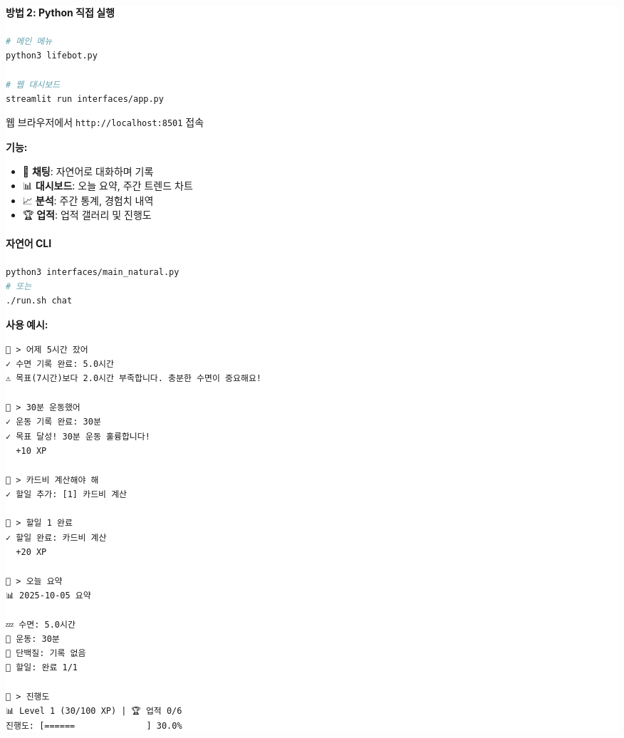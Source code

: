 #### 방법 2: Python 직접 실행

```bash
# 메인 메뉴
python3 lifebot.py

# 웹 대시보드
streamlit run interfaces/app.py
```

웹 브라우저에서 `http://localhost:8501` 접속

**기능:**
- 💬 **채팅**: 자연어로 대화하며 기록
- 📊 **대시보드**: 오늘 요약, 주간 트렌드 차트
- 📈 **분석**: 주간 통계, 경험치 내역
- 🏆 **업적**: 업적 갤러리 및 진행도

#### 자연어 CLI

```bash
python3 interfaces/main_natural.py
# 또는
./run.sh chat
```

**사용 예시:**
```
💬 > 어제 5시간 잤어
✓ 수면 기록 완료: 5.0시간
⚠️ 목표(7시간)보다 2.0시간 부족합니다. 충분한 수면이 중요해요!

💬 > 30분 운동했어
✓ 운동 기록 완료: 30분
✓ 목표 달성! 30분 운동 훌륭합니다!
  +10 XP

💬 > 카드비 계산해야 해
✓ 할일 추가: [1] 카드비 계산

💬 > 할일 1 완료
✓ 할일 완료: 카드비 계산
  +20 XP

💬 > 오늘 요약
📊 2025-10-05 요약

💤 수면: 5.0시간
💪 운동: 30분
🍗 단백질: 기록 없음
📝 할일: 완료 1/1

💬 > 진행도
📊 Level 1 (30/100 XP) | 🏆 업적 0/6
진행도: [======              ] 30.0%
```
